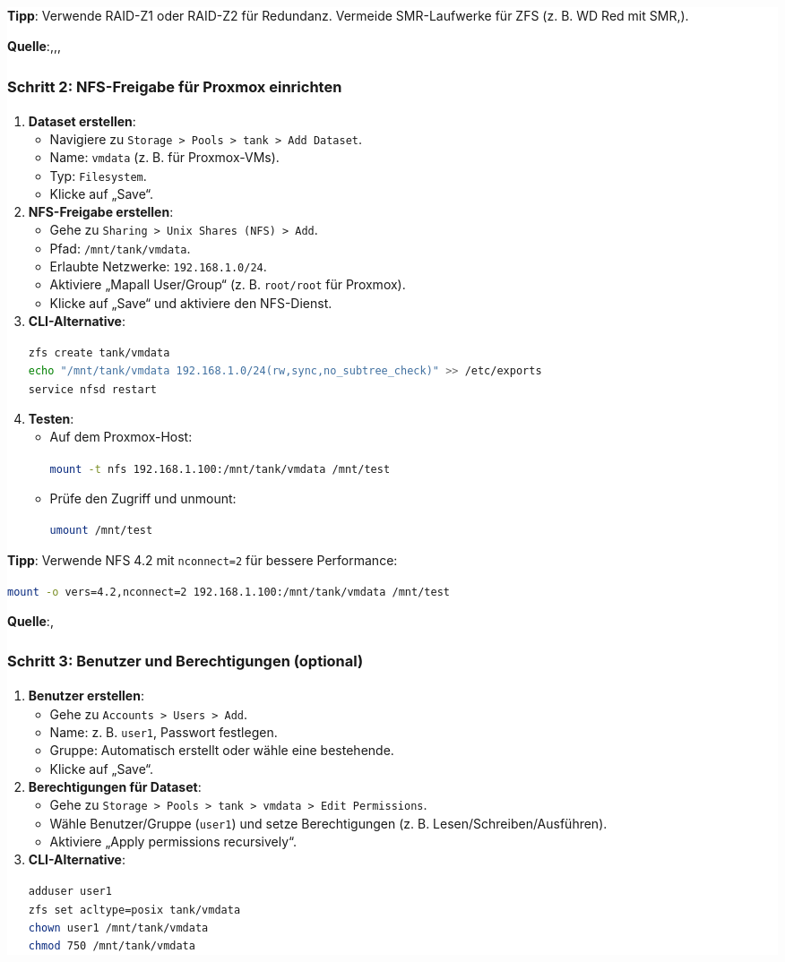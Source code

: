 **Tipp**: Verwende RAID-Z1 oder RAID-Z2 für Redundanz. Vermeide SMR-Laufwerke für ZFS (z. B. WD Red mit SMR,).[](https://www.elefacts.de/suchen-NAS)

**Quelle**:,,,[](https://www.veuhoff.net/truenas-die-ersten-schritte-nach-der-installation-ersteinrichtung/)[](https://hetmanrecovery.com/de/recovery_news/how-to-install-and-configure-truenas-core.htm)[](https://hetmanrecovery.com/recovery_news/how-to-install-and-configure-truenas-core.htm)

### Schritt 2: NFS-Freigabe für Proxmox einrichten
1. **Dataset erstellen**:
   - Navigiere zu `Storage > Pools > tank > Add Dataset`.
   - Name: `vmdata` (z. B. für Proxmox-VMs).
   - Typ: `Filesystem`.
   - Klicke auf „Save“.
2. **NFS-Freigabe erstellen**:
   - Gehe zu `Sharing > Unix Shares (NFS) > Add`.
   - Pfad: `/mnt/tank/vmdata`.
   - Erlaubte Netzwerke: `192.168.1.0/24`.
   - Aktiviere „Mapall User/Group“ (z. B. `root/root` für Proxmox).
   - Klicke auf „Save“ und aktiviere den NFS-Dienst.
3. **CLI-Alternative**:
   ```bash
   zfs create tank/vmdata
   echo "/mnt/tank/vmdata 192.168.1.0/24(rw,sync,no_subtree_check)" >> /etc/exports
   service nfsd restart
   ```
4. **Testen**:
   - Auf dem Proxmox-Host:
     ```bash
     mount -t nfs 192.168.1.100:/mnt/tank/vmdata /mnt/test
     ```
   - Prüfe den Zugriff und unmount:
     ```bash
     umount /mnt/test
     ```

**Tipp**: Verwende NFS 4.2 mit `nconnect=2` für bessere Performance:
```bash
mount -o vers=4.2,nconnect=2 192.168.1.100:/mnt/tank/vmdata /mnt/test
```

**Quelle**:,[](https://www.veuhoff.net/truenas-die-ersten-schritte-nach-der-installation-ersteinrichtung/)[](https://www.windowspro.de/thomas-joos/truenas-installieren-konfigurieren)

### Schritt 3: Benutzer und Berechtigungen (optional)
1. **Benutzer erstellen**:
   - Gehe zu `Accounts > Users > Add`.
   - Name: z. B. `user1`, Passwort festlegen.
   - Gruppe: Automatisch erstellt oder wähle eine bestehende.
   - Klicke auf „Save“.
2. **Berechtigungen für Dataset**:
   - Gehe zu `Storage > Pools > tank > vmdata > Edit Permissions`.
   - Wähle Benutzer/Gruppe (`user1`) und setze Berechtigungen (z. B. Lesen/Schreiben/Ausführen).
   - Aktiviere „Apply permissions recursively“.
3. **CLI-Alternative**:
   ```bash
   adduser user1
   zfs set acltype=posix tank/vmdata
   chown user1 /mnt/tank/vmdata
   chmod 750 /mnt/tank/vmdata
   ```
